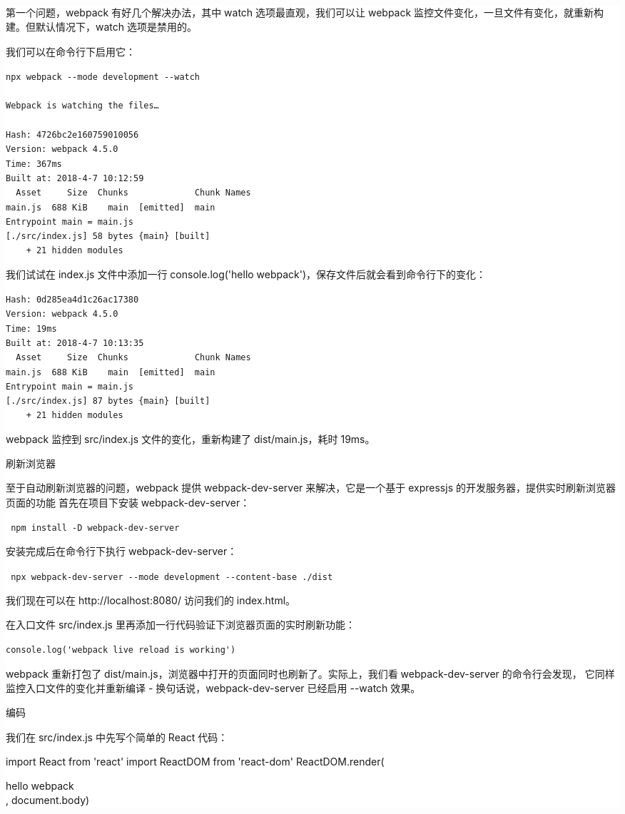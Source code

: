 第一个问题，webpack 有好几个解决办法，其中 watch 选项最直观，我们可以让 webpack 监控文件变化，一旦文件有变化，就重新构建。但默认情况下，watch 选项是禁用的。

我们可以在命令行下启用它：

    npx webpack --mode development --watch

    Webpack is watching the files…

    Hash: 4726bc2e160759010056
    Version: webpack 4.5.0
    Time: 367ms
    Built at: 2018-4-7 10:12:59
      Asset     Size  Chunks             Chunk Names
    main.js  688 KiB    main  [emitted]  main
    Entrypoint main = main.js
    [./src/index.js] 58 bytes {main} [built]
        + 21 hidden modules
        
我们试试在 index.js 文件中添加一行 console.log('hello webpack')，保存文件后就会看到命令行下的变化：

    Hash: 0d285ea4d1c26ac17380
    Version: webpack 4.5.0
    Time: 19ms
    Built at: 2018-4-7 10:13:35
      Asset     Size  Chunks             Chunk Names
    main.js  688 KiB    main  [emitted]  main
    Entrypoint main = main.js
    [./src/index.js] 87 bytes {main} [built]
        + 21 hidden modules
        
webpack 监控到 src/index.js 文件的变化，重新构建了 dist/main.js，耗时 19ms。

刷新浏览器

至于自动刷新浏览器的问题，webpack 提供 webpack-dev-server 来解决，它是一个基于 expressjs 的开发服务器，提供实时刷新浏览器页面的功能
首先在项目下安装 webpack-dev-server：

     npm install -D webpack-dev-server
     
安装完成后在命令行下执行 webpack-dev-server：

     npx webpack-dev-server --mode development --content-base ./dist

我们现在可以在 http://localhost:8080/ 访问我们的 index.html。

在入口文件 src/index.js 里再添加一行代码验证下浏览器页面的实时刷新功能：

    console.log('webpack live reload is working')

webpack 重新打包了 dist/main.js，浏览器中打开的页面同时也刷新了。实际上，我们看 webpack-dev-server 的命令行会发现，
它同样监控入口文件的变化并重新编译 - 换句话说，webpack-dev-server 已经启用 --watch 效果。

编码


我们在 src/index.js 中先写个简单的 React 代码：

  import React from 'react'
  import ReactDOM from 'react-dom'
  ReactDOM.render(<div>hello webpack</div>, document.body)
